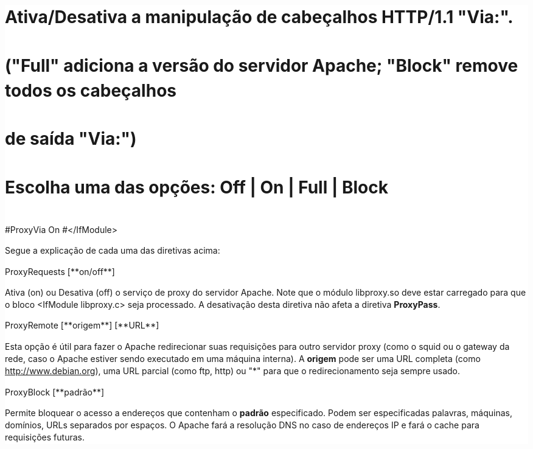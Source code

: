 # Ativa/Desativa a manipulação de cabeçalhos HTTP/1.1 "Via:".
# 
# ("Full" adiciona a versão do servidor Apache; "Block" remove todos os cabeçalhos 
# de saída "Via:")
# Escolha uma das opções: Off | On | Full | Block
#
#ProxyVia On
#&lt;/IfModule&gt;


Segue a explicação de cada uma das diretivas acima:

<variablelist>
<varlistentry>
<term>ProxyRequests [**on/off**]
<listitem>

Ativa (on) ou Desativa (off) o serviço de proxy do servidor Apache.  Note que o
módulo <filename>libproxy.so</filename> deve estar carregado para que o bloco
&lt;IfModule libproxy.c&gt; seja processado.  A desativação desta diretiva não
afeta a diretiva **ProxyPass**.



<varlistentry>
<term>ProxyRemote [**origem**] [**URL**]
<listitem>

Esta opção é útil para fazer o Apache redirecionar suas requisições para outro
servidor proxy (como o <command>squid ou o gateway da rede, caso o
Apache estiver sendo executado em uma máquina interna).  A
**origem** pode ser uma URL completa (como
http://www.debian.org), uma URL parcial (como ftp, http) ou "*" para que o
redirecionamento seja sempre usado.



<varlistentry>
<term>ProxyBlock [**padrão**]
<listitem>

Permite bloquear o acesso a endereços que contenham o
**padrão** especificado.  Podem ser especificadas palavras,
máquinas, domínios, URLs separados por espaços.  O <command>Apache
fará a resolução DNS no caso de endereços IP e fará o cache para requisições
futuras.


